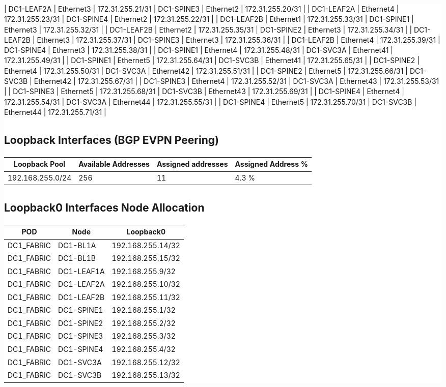 | DC1-LEAF2A | Ethernet3 | 172.31.255.21/31 | DC1-SPINE3 | Ethernet2 | 172.31.255.20/31 |
| DC1-LEAF2A | Ethernet4 | 172.31.255.23/31 | DC1-SPINE4 | Ethernet2 | 172.31.255.22/31 |
| DC1-LEAF2B | Ethernet1 | 172.31.255.33/31 | DC1-SPINE1 | Ethernet3 | 172.31.255.32/31 |
| DC1-LEAF2B | Ethernet2 | 172.31.255.35/31 | DC1-SPINE2 | Ethernet3 | 172.31.255.34/31 |
| DC1-LEAF2B | Ethernet3 | 172.31.255.37/31 | DC1-SPINE3 | Ethernet3 | 172.31.255.36/31 |
| DC1-LEAF2B | Ethernet4 | 172.31.255.39/31 | DC1-SPINE4 | Ethernet3 | 172.31.255.38/31 |
| DC1-SPINE1 | Ethernet4 | 172.31.255.48/31 | DC1-SVC3A | Ethernet41 | 172.31.255.49/31 |
| DC1-SPINE1 | Ethernet5 | 172.31.255.64/31 | DC1-SVC3B | Ethernet41 | 172.31.255.65/31 |
| DC1-SPINE2 | Ethernet4 | 172.31.255.50/31 | DC1-SVC3A | Ethernet42 | 172.31.255.51/31 |
| DC1-SPINE2 | Ethernet5 | 172.31.255.66/31 | DC1-SVC3B | Ethernet42 | 172.31.255.67/31 |
| DC1-SPINE3 | Ethernet4 | 172.31.255.52/31 | DC1-SVC3A | Ethernet43 | 172.31.255.53/31 |
| DC1-SPINE3 | Ethernet5 | 172.31.255.68/31 | DC1-SVC3B | Ethernet43 | 172.31.255.69/31 |
| DC1-SPINE4 | Ethernet4 | 172.31.255.54/31 | DC1-SVC3A | Ethernet44 | 172.31.255.55/31 |
| DC1-SPINE4 | Ethernet5 | 172.31.255.70/31 | DC1-SVC3B | Ethernet44 | 172.31.255.71/31 |

## Loopback Interfaces (BGP EVPN Peering)

| Loopback Pool | Available Addresses | Assigned addresses | Assigned Address % |
| ------------- | ------------------- | ------------------ | ------------------ |
| 192.168.255.0/24 | 256 | 11 | 4.3 % |

## Loopback0 Interfaces Node Allocation

| POD | Node | Loopback0 |
| --- | ---- | --------- |
| DC1_FABRIC | DC1-BL1A | 192.168.255.14/32 |
| DC1_FABRIC | DC1-BL1B | 192.168.255.15/32 |
| DC1_FABRIC | DC1-LEAF1A | 192.168.255.9/32 |
| DC1_FABRIC | DC1-LEAF2A | 192.168.255.10/32 |
| DC1_FABRIC | DC1-LEAF2B | 192.168.255.11/32 |
| DC1_FABRIC | DC1-SPINE1 | 192.168.255.1/32 |
| DC1_FABRIC | DC1-SPINE2 | 192.168.255.2/32 |
| DC1_FABRIC | DC1-SPINE3 | 192.168.255.3/32 |
| DC1_FABRIC | DC1-SPINE4 | 192.168.255.4/32 |
| DC1_FABRIC | DC1-SVC3A | 192.168.255.12/32 |
| DC1_FABRIC | DC1-SVC3B | 192.168.255.13/32 |
